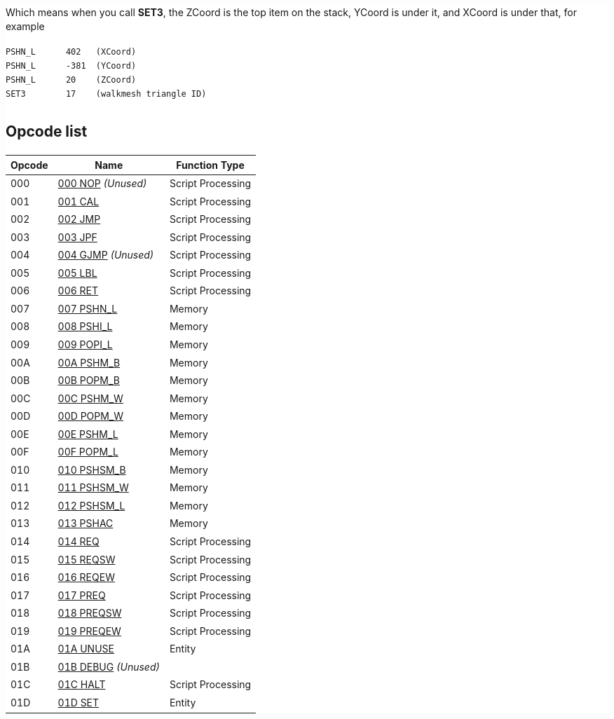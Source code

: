 Which means when you call **SET3**, the ZCoord is the top item on the
stack, YCoord is under it, and XCoord is under that, for example

`PSHN_L      402   (XCoord)`  
`PSHN_L      -381  (YCoord)`  
`PSHN_L      20    (ZCoord)`  
`SET3        17    (walkmesh triangle ID)`

## Opcode list

| Opcode | Name                           | Function Type      |
|--------|--------------------------------|--------------------|
| 000    | [000 NOP][] *(Unused)*         | Script Processing  |
| 001    | [001 CAL][]                    | Script Processing  |
| 002    | [002 JMP][]                    | Script Processing  |
| 003    | [003 JPF][]                    | Script Processing  |
| 004    | [004 GJMP][] *(Unused)*        | Script Processing  |
| 005    | [005 LBL][]                    | Script Processing  |
| 006    | [006 RET][]                    | Script Processing  |
| 007    | [007 PSHN\_L][]                | Memory             |
| 008    | [008 PSHI\_L][]                | Memory             |
| 009    | [009 POPI\_L][]                | Memory             |
| 00A    | [00A PSHM\_B][]                | Memory             |
| 00B    | [00B POPM\_B][]                | Memory             |
| 00C    | [00C PSHM\_W][]                | Memory             |
| 00D    | [00D POPM\_W][]                | Memory             |
| 00E    | [00E PSHM\_L][]                | Memory             |
| 00F    | [00F POPM\_L][]                | Memory             |
| 010    | [010 PSHSM\_B][]               | Memory             |
| 011    | [011 PSHSM\_W][]               | Memory             |
| 012    | [012 PSHSM\_L][]               | Memory             |
| 013    | [013 PSHAC][]                  | Memory             |
| 014    | [014 REQ][]                    | Script Processing  |
| 015    | [015 REQSW][]                  | Script Processing  |
| 016    | [016 REQEW][]                  | Script Processing  |
| 017    | [017 PREQ][]                   | Script Processing  |
| 018    | [018 PREQSW][]                 | Script Processing  |
| 019    | [019 PREQEW][]                 | Script Processing  |
| 01A    | [01A UNUSE][]                  | Entity             |
| 01B    | [01B DEBUG][] *(Unused)*       |                    |
| 01C    | [01C HALT][]                   | Script Processing  |
| 01D    | [01D SET][]                    | Entity             |

  [SET3]: /FF8/Field/Script/Opcodes/01E%20SET3.md "wikilink"
  [000 NOP]: /FF8/Field/Script/Opcodes/000%20NOP.md "wikilink"
  [001 CAL]: /FF8/Field/Script/Opcodes/001%20CAL.md "wikilink"
  [002 JMP]: /FF8/Field/Script/Opcodes/002%20JMP.md "wikilink"
  [003 JPF]: /FF8/Field/Script/Opcodes/003%20JPF.md "wikilink"
  [004 GJMP]: /FF8/Field/Script/Opcodes/004%20GJMP.md "wikilink"
  [005 LBL]: /FF8/Field/Script/Opcodes/005%20LBL.md "wikilink"
  [006 RET]: /FF8/Field/Script/Opcodes/006%20RET.md "wikilink"
  [007 PSHN\_L]: /FF8/Field/Script/Opcodes/007%20PSHN%20L.md "wikilink"
  [008 PSHI\_L]: /FF8/Field/Script/Opcodes/008%20PSHI%20L.md "wikilink"
  [009 POPI\_L]: /FF8/Field/Script/Opcodes/009%20POPI%20L.md "wikilink"
  [00A PSHM\_B]: /FF8/Field/Script/Opcodes/00A%20PSHM%20B.md "wikilink"
  [00B POPM\_B]: /FF8/Field/Script/Opcodes/00B%20POPM%20B.md "wikilink"
  [00C PSHM\_W]: /FF8/Field/Script/Opcodes/00C%20PSHM%20W.md "wikilink"
  [00D POPM\_W]: /FF8/Field/Script/Opcodes/00D%20POPM%20W.md "wikilink"
  [00E PSHM\_L]: /FF8/Field/Script/Opcodes/00E%20PSHM%20L.md "wikilink"
  [00F POPM\_L]: /FF8/Field/Script/Opcodes/00F%20POPM%20L.md "wikilink"
  [010 PSHSM\_B]: /FF8/Field/Script/Opcodes/010%20PSHSM%20B.md "wikilink"
  [011 PSHSM\_W]: /FF8/Field/Script/Opcodes/011%20PSHSM%20W.md "wikilink"
  [012 PSHSM\_L]: /FF8/Field/Script/Opcodes/012%20PSHSM%20L.md "wikilink"
  [013 PSHAC]: /FF8/Field/Script/Opcodes/013%20PSHAC.md "wikilink"
  [014 REQ]: /FF8/Field/Script/Opcodes/014%20REQ.md "wikilink"
  [015 REQSW]: /FF8/Field/Script/Opcodes/015%20REQSW.md "wikilink"
  [016 REQEW]: /FF8/Field/Script/Opcodes/016%20REQEW.md "wikilink"
  [017 PREQ]: /FF8/Field/Script/Opcodes/017%20PREQ.md "wikilink"
  [018 PREQSW]: /FF8/Field/Script/Opcodes/018%20PREQSW.md "wikilink"
  [019 PREQEW]: /FF8/Field/Script/Opcodes/019%20PREQEW.md "wikilink"
  [01A UNUSE]: /FF8/Field/Script/Opcodes/01A%20UNUSE.md "wikilink"
  [01B DEBUG]: /FF8/Field/Script/Opcodes/01B%20DEBUG.md "wikilink"
  [01C HALT]: /FF8/Field/Script/Opcodes/01C%20HALT.md "wikilink"
  [01D SET]: /FF8/Field/Script/Opcodes/01D%20SET.md "wikilink"
  [01F IDLOCK]: /FF8/Field/Script/Opcodes/01F%20IDLOCK.md "wikilink"
  [020 IDUNLOCK]: /FF8/Field/Script/Opcodes/020%20IDUNLOCK.md "wikilink"
  [021 EFFECTPLAY2]: /FF8/Field/Script/Opcodes/021%20EFFECTPLAY2.md "wikilink"
  [022 FOOTSTEP]: /FF8/Field/Script/Opcodes/022%20FOOTSTEP.md "wikilink"
  [023 JUMP]: /FF8/Field/Script/Opcodes/023%20JUMP.md "wikilink"
  [024 JUMP3]: /FF8/Field/Script/Opcodes/024%20JUMP3.md "wikilink"
  [025 LADDERUP]: /FF8/Field/Script/Opcodes/025%20LADDERUP.md "wikilink"
  [026 LADDERDOWN]: /FF8/Field/Script/Opcodes/026%20LADDERDOWN.md "wikilink"
  [027 LADDERUP2]: /FF8/Field/Script/Opcodes/027%20LADDERUP2.md "wikilink"
  [028 LADDERDOWN2]: /FF8/Field/Script/Opcodes/028%20LADDERDOWN2.md "wikilink"
  [029 MAPJUMP]: /FF8/Field/Script/Opcodes/029%20MAPJUMP.md "wikilink"
  [02A MAPJUMP3]: /FF8/Field/Script/Opcodes/02A%20MAPJUMP3.md "wikilink"
  [02B SETMODEL]: /FF8/Field/Script/Opcodes/02B%20SETMODEL.md "wikilink"
  [02C BASEANIME]: /FF8/Field/Script/Opcodes/02C%20BASEANIME.md "wikilink"
  [02D ANIME]: /FF8/Field/Script/Opcodes/02D%20ANIME.md "wikilink"
  [02E ANIMEKEEP]: /FF8/Field/Script/Opcodes/02E%20ANIMEKEEP.md "wikilink"
  [02F CANIME]: /FF8/Field/Script/Opcodes/02F%20CANIME.md "wikilink"
  [030 CANIMEKEEP]: /FF8/Field/Script/Opcodes/030%20CANIMEKEEP.md "wikilink"
  [031 RANIME]: /FF8/Field/Script/Opcodes/031%20RANIME.md "wikilink"
  [032 RANIMEKEEP]: /FF8/Field/Script/Opcodes/032%20RANIMEKEEP.md "wikilink"
  [033 RCANIME]: /FF8/Field/Script/Opcodes/033%20RCANIME.md "wikilink"
  [034 RCANIMEKEEP]: /FF8/Field/Script/Opcodes/034%20RCANIMEKEEP.md "wikilink"
  [035 RANIMELOOP]: /FF8/Field/Script/Opcodes/035%20RANIMELOOP.md "wikilink"
  [036 RCANIMELOOP]: /FF8/Field/Script/Opcodes/036%20RCANIMELOOP.md "wikilink"
  [037 LADDERANIME]: /FF8/Field/Script/Opcodes/037%20LADDERANIME.md "wikilink"
  [038 DISCJUMP]: /FF8/Field/Script/Opcodes/038%20DISCJUMP.md "wikilink"
  [039 SETLINE]: /FF8/Field/Script/Opcodes/039%20SETLINE.md "wikilink"
  [03A LINEON]: /FF8/Field/Script/Opcodes/03A%20LINEON.md "wikilink"
  [03B LINEOFF]: /FF8/Field/Script/Opcodes/03B%20LINEOFF.md "wikilink"
  [03C WAIT]: /FF8/Field/Script/Opcodes/03C%20WAIT.md "wikilink"
  [03D MSPEED]: /FF8/Field/Script/Opcodes/03D%20MSPEED.md "wikilink"
  [03E MOVE]: /FF8/Field/Script/Opcodes/03E%20MOVE.md "wikilink"
  [03F MOVEA]: /FF8/Field/Script/Opcodes/03F%20MOVEA.md "wikilink"
  [040 PMOVEA]: /FF8/Field/Script/Opcodes/040%20PMOVEA.md "wikilink"
  [041 CMOVE]: /FF8/Field/Script/Opcodes/041%20CMOVE.md "wikilink"
  [042 FMOVE]: /FF8/Field/Script/Opcodes/042%20FMOVE.md "wikilink"
  [043 PJUMPA]: /FF8/Field/Script/Opcodes/043%20PJUMPA.md "wikilink"
  [044 ANIMESYNC]: /FF8/Field/Script/Opcodes/044%20ANIMESYNC.md "wikilink"
  [045 ANIMESTOP]: /FF8/Field/Script/Opcodes/045%20ANIMESTOP.md "wikilink"
  [046 MESW]: /FF8/Field/Script/Opcodes/046%20MESW.md "wikilink"
  [047 MES]: /FF8/Field/Script/Opcodes/047%20MES.md "wikilink"
  [048 MESSYNC]: /FF8/Field/Script/Opcodes/048%20MESSYNC.md "wikilink"
  [049 MESVAR]: /FF8/Field/Script/Opcodes/049%20MESVAR.md "wikilink"
  [04A ASK]: /FF8/Field/Script/Opcodes/04A%20ASK.md "wikilink"
  [04B WINSIZE]: /FF8/Field/Script/Opcodes/04B%20WINSIZE.md "wikilink"
  [04C WINCLOSE]: /FF8/Field/Script/Opcodes/04C%20WINCLOSE.md "wikilink"
  [04D UCON]: /FF8/Field/Script/Opcodes/04D%20UCON.md "wikilink"
  [04E UCOFF]: /FF8/Field/Script/Opcodes/04E%20UCOFF.md "wikilink"
  [04F MOVIE]: /FF8/Field/Script/Opcodes/04F%20MOVIE.md "wikilink"
  [050 MOVIESYNC]: /FF8/Field/Script/Opcodes/050%20MOVIESYNC.md "wikilink"
  [051 SETPC]: /FF8/Field/Script/Opcodes/051%20SETPC.md "wikilink"
  [052 DIR]: /FF8/Field/Script/Opcodes/052%20DIR.md "wikilink"
  [053 DIRP]: /FF8/Field/Script/Opcodes/053%20DIRP.md "wikilink"
  [054 DIRA]: /FF8/Field/Script/Opcodes/054%20DIRA.md "wikilink"
  [055 PDIRA]: /FF8/Field/Script/Opcodes/055%20PDIRA.md "wikilink"
  [056 SPUREADY]: /FF8/Field/Script/Opcodes/056%20SPUREADY.md "wikilink"
  [057 TALKON]: /FF8/Field/Script/Opcodes/057%20TALKON.md "wikilink"
  [058 TALKOFF]: /FF8/Field/Script/Opcodes/058%20TALKOFF.md "wikilink"
  [059 PUSHON]: /FF8/Field/Script/Opcodes/059%20PUSHON.md "wikilink"
  [05A PUSHOFF]: /FF8/Field/Script/Opcodes/05A%20PUSHOFF.md "wikilink"
  [05B ISTOUCH]: /FF8/Field/Script/Opcodes/05B%20ISTOUCH.md "wikilink"
  [05C MAPJUMPO]: /FF8/Field/Script/Opcodes/05C%20MAPJUMPO.md "wikilink"
  [05D MAPJUMPON]: /FF8/Field/Script/Opcodes/05D%20MAPJUMPON.md "wikilink"
  [05E MAPJUMPOFF]: /FF8/Field/Script/Opcodes/05E%20MAPJUMPOFF.md "wikilink"
  [05F SETMESSPEED]: /FF8/Field/Script/Opcodes/05F%20SETMESSPEED.md "wikilink"
  [060 SHOW]: /FF8/Field/Script/Opcodes/060%20SHOW.md "wikilink"
  [061 HIDE]: /FF8/Field/Script/Opcodes/061%20HIDE.md "wikilink"
  [062 TALKRADIUS]: /FF8/Field/Script/Opcodes/062%20TALKRADIUS.md "wikilink"
  [063 PUSHRADIUS]: /FF8/Field/Script/Opcodes/063%20PUSHRADIUS.md "wikilink"
  [064 AMESW]: /FF8/Field/Script/Opcodes/064%20AMESW.md "wikilink"
  [065 AMES]: /FF8/Field/Script/Opcodes/065%20AMES.md "wikilink"
  [066 GETINFO]: /FF8/Field/Script/Opcodes/066%20GETINFO.md "wikilink"
  [067 THROUGHON]: /FF8/Field/Script/Opcodes/067%20THROUGHON.md "wikilink"
  [068 THROUGHOFF]: /FF8/Field/Script/Opcodes/068%20THROUGHOFF.md "wikilink"
  [069 BATTLE]: /FF8/Field/Script/Opcodes/069%20BATTLE.md "wikilink"
  [06A BATTLERESULT]: /FF8/Field/Script/Opcodes/06A%20BATTLERESULT.md
  [06B BATTLEON]: /FF8/Field/Script/Opcodes/06B%20BATTLEON.md "wikilink"
  [06C BATTLEOFF]: /FF8/Field/Script/Opcodes/06C%20BATTLEOFF.md "wikilink"
  [06D KEYSCAN]: /FF8/Field/Script/Opcodes/06D%20KEYSCAN.md "wikilink"
  [06E KEYON]: /FF8/Field/Script/Opcodes/06E%20KEYON.md "wikilink"
  [06F AASK]: /FF8/Field/Script/Opcodes/06F%20AASK.md "wikilink"
  [070 PGETINFO]: /FF8/Field/Script/Opcodes/070%20PGETINFO.md "wikilink"
  [071 DSCROLL]: /FF8/Field/Script/Opcodes/071%20DSCROLL.md "wikilink"
  [072 LSCROLL]: /FF8/Field/Script/Opcodes/072%20LSCROLL.md "wikilink"
  [073 CSCROLL]: /FF8/Field/Script/Opcodes/073%20CSCROLL.md "wikilink"
  [074 DSCROLLA]: /FF8/Field/Script/Opcodes/074%20DSCROLLA.md "wikilink"
  [075 LSCROLLA]: /FF8/Field/Script/Opcodes/075%20LSCROLLA.md "wikilink"
  [076 CSCROLLA]: /FF8/Field/Script/Opcodes/076%20CSCROLLA.md "wikilink"
  [077 SCROLLSYNC]: /FF8/Field/Script/Opcodes/077%20SCROLLSYNC.md "wikilink"
  [078 RMOVE]: /FF8/Field/Script/Opcodes/078%20RMOVE.md "wikilink"
  [079 RMOVEA]: /FF8/Field/Script/Opcodes/079%20RMOVEA.md "wikilink"
  [07A RPMOVEA]: /FF8/Field/Script/Opcodes/07A%20RPMOVEA.md "wikilink"
  [07B RCMOVE]: /FF8/Field/Script/Opcodes/07B%20RCMOVE.md "wikilink"
  [07C RFMOVE]: /FF8/Field/Script/Opcodes/07C%20RFMOVE.md "wikilink"
  [07D MOVESYNC]: /FF8/Field/Script/Opcodes/07D%20MOVESYNC.md "wikilink"
  [07E CLEAR]: /FF8/Field/Script/Opcodes/07E%20CLEAR.md "wikilink"
  [07F DSCROLLP]: /FF8/Field/Script/Opcodes/07F%20DSCROLLP.md "wikilink"
  [080 LSCROLLP]: /FF8/Field/Script/Opcodes/080%20LSCROLLP.md "wikilink"
  [081 CSCROLLP]: /FF8/Field/Script/Opcodes/081%20CSCROLLP.md "wikilink"
  [082 LTURNR]: /FF8/Field/Script/Opcodes/082%20LTURNR.md "wikilink"
  [083 LTURNL]: /FF8/Field/Script/Opcodes/083%20LTURNL.md "wikilink"
  [084 CTURNR]: /FF8/Field/Script/Opcodes/084%20CTURNR.md "wikilink"
  [085 CTURNL]: /FF8/Field/Script/Opcodes/085%20CTURNL.md "wikilink"
  [086 ADDPARTY]: /FF8/Field/Script/Opcodes/086%20ADDPARTY.md "wikilink"
  [087 SUBPARTY]: /FF8/Field/Script/Opcodes/087%20SUBPARTY.md "wikilink"
  [088 CHANGEPARTY]: /FF8/Field/Script/Opcodes/088%20CHANGEPARTY.md "wikilink"
  [089 REFRESHPARTY]: /FF8/Field/Script/Opcodes/089%20REFRESHPARTY.md
  [08A SETPARTY]: /FF8/Field/Script/Opcodes/08A%20SETPARTY.md "wikilink"
  [08B ISPARTY]: /FF8/Field/Script/Opcodes/08B%20ISPARTY.md "wikilink"
  [08C ADDMEMBER]: /FF8/Field/Script/Opcodes/08C%20ADDMEMBER.md "wikilink"
  [08D SUBMEMBER]: /FF8/Field/Script/Opcodes/08D%20SUBMEMBER.md "wikilink"
  [08E ISMEMBER]: /FF8/Field/Script/Opcodes/08E%20ISMEMBER.md "wikilink"
  [08F LTURN]: /FF8/Field/Script/Opcodes/08F%20LTURN.md "wikilink"
  [090 CTURN]: /FF8/Field/Script/Opcodes/090%20CTURN.md "wikilink"
  [091 PLTURN]: /FF8/Field/Script/Opcodes/091%20PLTURN.md "wikilink"
  [092 PCTURN]: /FF8/Field/Script/Opcodes/092%20PCTURN.md "wikilink"
  [093 JOIN]: /FF8/Field/Script/Opcodes/093%20JOIN.md "wikilink"
  [094 MESFORCUS]: /FF8/Field/Script/Opcodes/094%20MESFORCUS.md "wikilink"
  [095 BGANIME]: /FF8/Field/Script/Opcodes/095%20BGANIME.md "wikilink"
  [096 RBGANIME]: /FF8/Field/Script/Opcodes/096%20RBGANIME.md "wikilink"
  [097 RBGANIMELOOP]: /FF8/Field/Script/Opcodes/097%20RBGANIMELOOP.md
  [098 BGANIMESYNC]: /FF8/Field/Script/Opcodes/098%20BGANIMESYNC.md "wikilink"
  [099 BGDRAW]: /FF8/Field/Script/Opcodes/099%20BGDRAW.md "wikilink"
  [09A BGOFF]: /FF8/Field/Script/Opcodes/09A%20BGOFF.md "wikilink"
  [09B BGANIMESPEED]: /FF8/Field/Script/Opcodes/09B%20BGANIMESPEED.md
  [09C SETTIMER]: /FF8/Field/Script/Opcodes/09C%20SETTIMER.md "wikilink"
  [09D DISPTIMER]: /FF8/Field/Script/Opcodes/09D%20DISPTIMER.md "wikilink"
  [09E SHADETIMER]: /FF8/Field/Script/Opcodes/09E%20SHADETIMER.md "wikilink"
  [09F SETGETA]: /FF8/Field/Script/Opcodes/09F%20SETGETA.md "wikilink"
  [0A0 SETROOTTRANS]: /FF8/Field/Script/Opcodes/0A0%20SETROOTTRANS.md
  [0A1 SETVIBRATE]: /FF8/Field/Script/Opcodes/0A1%20SETVIBRATE.md "wikilink"
  [0A2 STOPVIBRATE]: /FF8/Field/Script/Opcodes/0A2%20STOPVIBRATE.md "wikilink"
  [0A3 MOVIEREADY]: /FF8/Field/Script/Opcodes/0A3%20MOVIEREADY.md "wikilink"
  [0A4 GETTIMER]: /FF8/Field/Script/Opcodes/0A4%20GETTIMER.md "wikilink"
  [0A5 FADEIN]: /FF8/Field/Script/Opcodes/0A5%20FADEIN.md "wikilink"
  [0A6 FADEOUT]: /FF8/Field/Script/Opcodes/0A6%20FADEOUT.md "wikilink"
  [0A7 FADESYNC]: /FF8/Field/Script/Opcodes/0A7%20FADESYNC.md "wikilink"
  [0A8 SHAKE]: /FF8/Field/Script/Opcodes/0A8%20SHAKE.md "wikilink"
  [0A9 SHAKEOFF]: /FF8/Field/Script/Opcodes/0A9%20SHAKEOFF.md "wikilink"
  [0AA FADEBLACK]: /FF8/Field/Script/Opcodes/0AA%20FADEBLACK.md "wikilink"
  [0AB FOLLOWOFF]: /FF8/Field/Script/Opcodes/0AB%20FOLLOWOFF.md "wikilink"
  [0AC FOLLOWON]: /FF8/Field/Script/Opcodes/0AC%20FOLLOWON.md "wikilink"
  [0AD GAMEOVER]: /FF8/Field/Script/Opcodes/0AD%20GAMEOVER.md "wikilink"
  [0AE ENDING]: /FF8/Field/Script/Opcodes/0AE%20ENDING.md "wikilink"
  [0AF SHADELEVEL]: /FF8/Field/Script/Opcodes/0AF%20SHADELEVEL.md "wikilink"
  [0B0 SHADEFORM]: /FF8/Field/Script/Opcodes/0B0%20SHADEFORM.md "wikilink"
  [0B1 FMOVEA]: /FF8/Field/Script/Opcodes/0B1%20FMOVEA.md "wikilink"
  [0B2 FMOVEP]: /FF8/Field/Script/Opcodes/0B2%20FMOVEP.md "wikilink"
  [0B3 SHADESET]: /FF8/Field/Script/Opcodes/0B3%20SHADESET.md "wikilink"
  [0B4 MUSICCHANGE]: /FF8/Field/Script/Opcodes/0B4%20MUSICCHANGE.md "wikilink"
  [0B5 MUSICLOAD]: /FF8/Field/Script/Opcodes/0B5%20MUSICLOAD.md "wikilink"
  [0B6 FADENONE]: /FF8/Field/Script/Opcodes/0B6%20FADENONE.md "wikilink"
  [0B7 POLYCOLOR]: /FF8/Field/Script/Opcodes/0B7%20POLYCOLOR.md "wikilink"
  [0B8 POLYCOLORALL]: /FF8/Field/Script/Opcodes/0B8%20POLYCOLORALL.md
  [0B9 KILLTIMER]: /FF8/Field/Script/Opcodes/0B9%20KILLTIMER.md "wikilink"
  [0BA CROSSMUSIC]: /FF8/Field/Script/Opcodes/0BA%20CROSSMUSIC.md "wikilink"
  [0BB DUALMUSIC]: /FF8/Field/Script/Opcodes/0BB%20DUALMUSIC.md "wikilink"
  [0BC EFFECTPLAY]: /FF8/Field/Script/Opcodes/0BC%20EFFECTPLAY.md "wikilink"
  [0BD EFFECTLOAD]: /FF8/Field/Script/Opcodes/0BD%20EFFECTLOAD.md "wikilink"
  [0BE LOADSYNC]: /FF8/Field/Script/Opcodes/0BE%20LOADSYNC.md "wikilink"
  [0BF MUSICSTOP]: /FF8/Field/Script/Opcodes/0BF%20MUSICSTOP.md "wikilink"
  [0C0 MUSICVOL]: /FF8/Field/Script/Opcodes/0C0%20MUSICVOL.md "wikilink"
  [0C1 MUSICVOLTRANS]: /FF8/Field/Script/Opcodes/0C1%20MUSICVOLTRANS.md
  [0C2 MUSICVOLFADE]: /FF8/Field/Script/Opcodes/0C2%20MUSICVOLFADE.md
  [0C3 ALLSEVOL]: /FF8/Field/Script/Opcodes/0C3%20ALLSEVOL.md "wikilink"
  [0C4 ALLSEVOLTRANS]: /FF8/Field/Script/Opcodes/0C4%20ALLSEVOLTRANS.md
  [0C5 ALLSEPOS]: /FF8/Field/Script/Opcodes/0C5%20ALLSEPOS.md "wikilink"
  [0C6 ALLSEPOSTRANS]: /FF8/Field/Script/Opcodes/0C6%20ALLSEPOSTRANS.md
  [0C7 SEVOL]: /FF8/Field/Script/Opcodes/0C7%20SEVOL.md "wikilink"
  [0C8 SEVOLTRANS]: /FF8/Field/Script/Opcodes/0C8%20SEVOLTRANS.md "wikilink"
  [0C9 SEPOS]: /FF8/Field/Script/Opcodes/0C9%20SEPOS.md "wikilink"
  [0CA SEPOSTRANS]: /FF8/Field/Script/Opcodes/0CA%20SEPOSTRANS.md "wikilink"
  [0CB SETBATTLEMUSIC]: /FF8/Field/Script/Opcodes/0CB%20SETBATTLEMUSIC.md
  [0CC BATTLEMODE]: /FF8/Field/Script/Opcodes/0CC%20BATTLEMODE.md "wikilink"
  [0CD SESTOP]: /FF8/Field/Script/Opcodes/0CD%20SESTOP.md "wikilink"
  [0CE BGANIMEFLAG]: /FF8/Field/Script/Opcodes/0CE%20BGANIMEFLAG.md "wikilink"
  [0CF INITSOUND]: /FF8/Field/Script/Opcodes/0CF%20INITSOUND.md "wikilink"
  [0D0 BGSHADE]: /FF8/Field/Script/Opcodes/0D0%20BGSHADE.md "wikilink"
  [0D1 BGSHADESTOP]: /FF8/Field/Script/Opcodes/0D1%20BGSHADESTOP.md "wikilink"
  [0D2 RBGSHADELOOP]: /FF8/Field/Script/Opcodes/0D2%20RBGSHADELOOP.md
  [0D3 DSCROLL2]: /FF8/Field/Script/Opcodes/0D3%20DSCROLL2.md "wikilink"
  [0D4 LSCROLL2]: /FF8/Field/Script/Opcodes/0D4%20LSCROLL2.md "wikilink"
  [0D5 CSCROLL2]: /FF8/Field/Script/Opcodes/0D5%20CSCROLL2.md "wikilink"
  [0D6 DSCROLLA2]: /FF8/Field/Script/Opcodes/0D6%20DSCROLLA2.md "wikilink"
  [0D7 LSCROLLA2]: /FF8/Field/Script/Opcodes/0D7%20LSCROLLA2.md "wikilink"
  [0D8 CSCROLLA2]: /FF8/Field/Script/Opcodes/0D8%20CSCROLLA2.md "wikilink"
  [0D9 DSCROLLP2]: /FF8/Field/Script/Opcodes/0D9%20DSCROLLP2.md "wikilink"
  [0DA LSCROLLP2]: /FF8/Field/Script/Opcodes/0DA%20LSCROLLP2.md "wikilink"
  [0DB CSCROLLP2]: /FF8/Field/Script/Opcodes/0DB%20CSCROLLP2.md "wikilink"
  [0DC SCROLLSYNC2]: /FF8/Field/Script/Opcodes/0DC%20SCROLLSYNC2.md "wikilink"
  [0DD SCROLLMODE2]: /FF8/Field/Script/Opcodes/0DD%20SCROLLMODE2.md "wikilink"
  [0DE MENUENABLE]: /FF8/Field/Script/Opcodes/0DE%20MENUENABLE.md "wikilink"
  [0DF MENUDISABLE]: /FF8/Field/Script/Opcodes/0DF%20MENUDISABLE.md "wikilink"
  [0E0 FOOTSTEPON]: /FF8/Field/Script/Opcodes/0E0%20FOOTSTEPON.md "wikilink"
  [0E1 FOOTSTEPOFF]: /FF8/Field/Script/Opcodes/0E1%20FOOTSTEPOFF.md "wikilink"
  [0E2 FOOTSTEPOFFALL]: /FF8/Field/Script/Opcodes/0E2%20FOOTSTEPOFFALL.md
  [0E3 FOOTSTEPCUT]: /FF8/Field/Script/Opcodes/0E3%20FOOTSTEPCUT.md "wikilink"
  [0E4 PREMAPJUMP]: /FF8/Field/Script/Opcodes/0E4%20PREMAPJUMP.md "wikilink"
  [0E5 USE]: /FF8/Field/Script/Opcodes/0E5%20USE.md "wikilink"
  [0E6 SPLIT]: /FF8/Field/Script/Opcodes/0E6%20SPLIT.md "wikilink"
  [0E7 ANIMESPEED]: /FF8/Field/Script/Opcodes/0E7%20ANIMESPEED.md "wikilink"
  [0E8 RND]: /FF8/Field/Script/Opcodes/0E8%20RND.md "wikilink"
  [0E9 DCOLADD]: /FF8/Field/Script/Opcodes/0E9%20DCOLADD.md "wikilink"
  [0EA DCOLSUB]: /FF8/Field/Script/Opcodes/0EA%20DCOLSUB.md "wikilink"
  [0EB TCOLADD]: /FF8/Field/Script/Opcodes/0EB%20TCOLADD.md "wikilink"
  [0EC TCOLSUB]: /FF8/Field/Script/Opcodes/0EC%20TCOLSUB.md "wikilink"
  [0ED FCOLADD]: /FF8/Field/Script/Opcodes/0ED%20FCOLADD.md "wikilink"
  [0EE FCOLSUB]: /FF8/Field/Script/Opcodes/0EE%20FCOLSUB.md "wikilink"
  [0EF COLSYNC]: /FF8/Field/Script/Opcodes/0EF%20COLSYNC.md "wikilink"
  [0F0 DOFFSET]: /FF8/Field/Script/Opcodes/0F0%20DOFFSET.md "wikilink"
  [0F1 LOFFSETS]: /FF8/Field/Script/Opcodes/0F1%20LOFFSETS.md "wikilink"
  [0F2 COFFSETS]: /FF8/Field/Script/Opcodes/0F2%20COFFSETS.md "wikilink"
  [0F3 LOFFSET]: /FF8/Field/Script/Opcodes/0F3%20LOFFSET.md "wikilink"
  [0F4 COFFSET]: /FF8/Field/Script/Opcodes/0F4%20COFFSET.md "wikilink"
  [0F5 OFFSETSYNC]: /FF8/Field/Script/Opcodes/0F5%20OFFSETSYNC.md "wikilink"
  [0F6 RUNENABLE]: /FF8/Field/Script/Opcodes/0F6%20RUNENABLE.md "wikilink"
  [0F7 RUNDISABLE]: /FF8/Field/Script/Opcodes/0F7%20RUNDISABLE.md "wikilink"
  [0F8 MAPFADEOFF]: /FF8/Field/Script/Opcodes/0F8%20MAPFADEOFF.md "wikilink"
  [0F9 MAPFADEON]: /FF8/Field/Script/Opcodes/0F9%20MAPFADEON.md "wikilink"
  [0FA INITTRACE]: /FF8/Field/Script/Opcodes/0FA%20INITTRACE.md "wikilink"
  [0FB SETDRESS]: /FF8/Field/Script/Opcodes/0FB%20SETDRESS.md "wikilink"
  [0FC GETDRESS]: /FF8/Field/Script/Opcodes/0FC%20GETDRESS.md "wikilink"
  [0FD FACEDIR]: /FF8/Field/Script/Opcodes/0FD%20FACEDIR.md "wikilink"
  [0FE FACEDIRA]: /FF8/Field/Script/Opcodes/0FE%20FACEDIRA.md "wikilink"
  [0FF FACEDIRP]: /FF8/Field/Script/Opcodes/0FF%20FACEDIRP.md "wikilink"
  [100 FACEDIRLIMIT]: /FF8/Field/Script/Opcodes/100%20FACEDIRLIMIT.md
  [101 FACEDIROFF]: /FF8/Field/Script/Opcodes/101%20FACEDIROFF.md "wikilink"
  [102 SARALYOFF]: /FF8/Field/Script/Opcodes/102%20SARALYOFF.md "wikilink"
  [103 SARALYON]: /FF8/Field/Script/Opcodes/103%20SARALYON.md "wikilink"
  [104 SARALYDISPOFF]: /FF8/Field/Script/Opcodes/104%20SARALYDISPOFF.md
  [105 SARALYDISPON]: /FF8/Field/Script/Opcodes/105%20SARALYDISPON.md
  [106 MESMODE]: /FF8/Field/Script/Opcodes/106%20MESMODE.md "wikilink"
  [107 FACEDIRINIT]: /FF8/Field/Script/Opcodes/107%20FACEDIRINIT.md "wikilink"
  [108 FACEDIRI]: /FF8/Field/Script/Opcodes/108%20FACEDIRI.md "wikilink"
  [109 JUNCTION]: /FF8/Field/Script/Opcodes/109%20JUNCTION.md "wikilink"
  [10A SETCAMERA]: /FF8/Field/Script/Opcodes/10A%20SETCAMERA.md "wikilink"
  [10B BATTLECUT]: /FF8/Field/Script/Opcodes/10B%20BATTLECUT.md "wikilink"
  [10C FOOTSTEPCOPY]: /FF8/Field/Script/Opcodes/10C%20FOOTSTEPCOPY.md
  [10D WORLDMAPJUMP]: /FF8/Field/Script/Opcodes/10D%20WORLDMAPJUMP.md
  [10E RFACEDIRI]: /FF8/Field/Script/Opcodes/10E%20RFACEDIRI.md "wikilink"
  [10F RFACEDIR]: /FF8/Field/Script/Opcodes/10F%20RFACEDIR.md "wikilink"
  [110 RFACEDIRA]: /FF8/Field/Script/Opcodes/110%20RFACEDIRA.md "wikilink"
  [111 RFACEDIRP]: /FF8/Field/Script/Opcodes/111%20RFACEDIRP.md "wikilink"
  [112 RFACEDIROFF]: /FF8/Field/Script/Opcodes/112%20RFACEDIROFF.md "wikilink"
  [113 FACEDIRSYNC]: /FF8/Field/Script/Opcodes/113%20FACEDIRSYNC.md "wikilink"
  [114 COPYINFO]: /FF8/Field/Script/Opcodes/114%20COPYINFO.md "wikilink"
  [115 PCOPYINFO]: /FF8/Field/Script/Opcodes/115%20PCOPYINFO.md "wikilink"
  [116 RAMESW]: /FF8/Field/Script/Opcodes/116%20RAMESW.md "wikilink"
  [117 BGSHADEOFF]: /FF8/Field/Script/Opcodes/117%20BGSHADEOFF.md "wikilink"
  [118 AXIS]: /FF8/Field/Script/Opcodes/118%20AXIS.md "wikilink"
  [119 AXISSYNC]: /FF8/Field/Script/Opcodes/119%20AXISSYNC.md "wikilink"
  [11A MENUNORMAL]: /FF8/Field/Script/Opcodes/11A%20MENUNORMAL.md "wikilink"
  [11B MENUPHS]: /FF8/Field/Script/Opcodes/11B%20MENUPHS.md "wikilink"
  [11C BGCLEAR]: /FF8/Field/Script/Opcodes/11C%20BGCLEAR.md "wikilink"
  [11D GETPARTY]: /FF8/Field/Script/Opcodes/11D%20GETPARTY.md "wikilink"
  [11E MENUSHOP]: /FF8/Field/Script/Opcodes/11E%20MENUSHOP.md "wikilink"
  [11F DISC]: /FF8/Field/Script/Opcodes/11F%20DISC.md "wikilink"
  [120 DSCROLL3]: /FF8/Field/Script/Opcodes/120%20DSCROLL3.md "wikilink"
  [121 LSCROLL3]: /FF8/Field/Script/Opcodes/121%20LSCROLL3.md "wikilink"
  [122 CSCROLL3]: /FF8/Field/Script/Opcodes/122%20CSCROLL3.md "wikilink"
  [123 MACCEL]: /FF8/Field/Script/Opcodes/123%20MACCEL.md "wikilink"
  [124 MLIMIT]: /FF8/Field/Script/Opcodes/124%20MLIMIT.md "wikilink"
  [125 ADDITEM]: /FF8/Field/Script/Opcodes/125%20ADDITEM.md "wikilink"
  [126 SETWITCH]: /FF8/Field/Script/Opcodes/126%20SETWITCH.md "wikilink"
  [127 SETODIN]: /FF8/Field/Script/Opcodes/127%20SETODIN.md "wikilink"
  [128 RESETGF]: /FF8/Field/Script/Opcodes/128%20RESETGF.md "wikilink"
  [129 MENUNAME]: /FF8/Field/Script/Opcodes/129%20MENUNAME.md "wikilink"
  [12A REST]: /FF8/Field/Script/Opcodes/12A%20REST.md "wikilink"
  [12B MOVECANCEL]: /FF8/Field/Script/Opcodes/12B%20MOVECANCEL.md "wikilink"
  [12C PMOVECANCEL]: /FF8/Field/Script/Opcodes/12C%20PMOVECANCEL.md "wikilink"
  [12D ACTORMODE]: /FF8/Field/Script/Opcodes/12D%20ACTORMODE.md "wikilink"
  [12E MENUSAVE]: /FF8/Field/Script/Opcodes/12E%20MENUSAVE.md "wikilink"
  [12F SAVEENABLE]: /FF8/Field/Script/Opcodes/12F%20SAVEENABLE.md "wikilink"
  [130 PHSENABLE]: /FF8/Field/Script/Opcodes/130%20PHSENABLE.md "wikilink"
  [131 HOLD]: /FF8/Field/Script/Opcodes/131%20HOLD.md "wikilink"
  [132 MOVIECUT]: /FF8/Field/Script/Opcodes/132%20MOVIECUT.md "wikilink"
  [133 SETPLACE]: /FF8/Field/Script/Opcodes/133%20SETPLACE.md "wikilink"
  [134 SETDCAMERA]: /FF8/Field/Script/Opcodes/134%20SETDCAMERA.md "wikilink"
  [135 CHOICEMUSIC]: /FF8/Field/Script/Opcodes/135%20CHOICEMUSIC.md "wikilink"
  [136 GETCARD]: /FF8/Field/Script/Opcodes/136%20GETCARD.md "wikilink"
  [137 DRAWPOINT]: /FF8/Field/Script/Opcodes/137%20DRAWPOINT.md "wikilink"
  [138 PHSPOWER]: /FF8/Field/Script/Opcodes/138%20PHSPOWER.md "wikilink"
  [139 KEY]: /FF8/Field/Script/Opcodes/139%20KEY.md "wikilink"
  [13A CARDGAME]: /FF8/Field/Script/Opcodes/13A%20CARDGAME.md "wikilink"
  [13B SETBAR]: /FF8/Field/Script/Opcodes/13B%20SETBAR.md "wikilink"
  [13C DISPBAR]: /FF8/Field/Script/Opcodes/13C%20DISPBAR.md "wikilink"
  [13D KILLBAR]: /FF8/Field/Script/Opcodes/13D%20KILLBAR.md "wikilink"
  [13E SCROLLRATIO2]: /FF8/Field/Script/Opcodes/13E%20SCROLLRATIO2.md
  [13F WHOAMI]: /FF8/Field/Script/Opcodes/13F%20WHOAMI.md "wikilink"
  [140 MUSICSTATUS]: /FF8/Field/Script/Opcodes/140%20MUSICSTATUS.md "wikilink"
  [141 MUSICREPLAY]: /FF8/Field/Script/Opcodes/141%20MUSICREPLAY.md "wikilink"
  [142 DOORLINEOFF]: /FF8/Field/Script/Opcodes/142%20DOORLINEOFF.md "wikilink"
  [143 DOORLINEON]: /FF8/Field/Script/Opcodes/143%20DOORLINEON.md "wikilink"
  [144 MUSICSKIP]: /FF8/Field/Script/Opcodes/144%20MUSICSKIP.md "wikilink"
  [145 DYING]: /FF8/Field/Script/Opcodes/145%20DYING.md "wikilink"
  [146 SETHP]: /FF8/Field/Script/Opcodes/146%20SETHP.md "wikilink"
  [147 GETHP]: /FF8/Field/Script/Opcodes/147%20GETHP.md "wikilink"
  [148 MOVEFLUSH]: /FF8/Field/Script/Opcodes/148%20MOVEFLUSH.md "wikilink"
  [149 MUSICVOLSYNC]: /FF8/Field/Script/Opcodes/149%20MUSICVOLSYNC.md
  [14A PUSHANIME]: /FF8/Field/Script/Opcodes/14A%20PUSHANIME.md "wikilink"
  [14B POPANIME]: /FF8/Field/Script/Opcodes/14B%20POPANIME.md "wikilink"
  [14C KEYSCAN2]: /FF8/Field/Script/Opcodes/14C%20KEYSCAN2.md "wikilink"
  [14D KEYON2]: /FF8/Field/Script/Opcodes/14D%20KEYON2.md "wikilink"
  [14E PARTICLEON]: /FF8/Field/Script/Opcodes/14E%20PARTICLEON.md "wikilink"
  [14F PARTICLEOFF]: /FF8/Field/Script/Opcodes/14F%20PARTICLEOFF.md "wikilink"
  [150 KEYSIGHNCHANGE]: /FF8/Field/Script/Opcodes/150%20KEYSIGHNCHANGE.md
  [151 ADDGIL]: /FF8/Field/Script/Opcodes/151%20ADDGIL.md "wikilink"
  [152 ADDPASTGIL]: /FF8/Field/Script/Opcodes/152%20ADDPASTGIL.md "wikilink"
  [153 ADDSEEDLEVEL]: /FF8/Field/Script/Opcodes/153%20ADDSEEDLEVEL.md
  [154 PARTICLESET]: /FF8/Field/Script/Opcodes/154%20PARTICLESET.md "wikilink"
  [155 SETDRAWPOINT]: /FF8/Field/Script/Opcodes/155%20SETDRAWPOINT.md
  [156 MENUTIPS]: /FF8/Field/Script/Opcodes/156%20MENUTIPS.md "wikilink"
  [157 LASTIN]: /FF8/Field/Script/Opcodes/157%20LASTIN.md "wikilink"
  [158 LASTOUT]: /FF8/Field/Script/Opcodes/158%20LASTOUT.md "wikilink"
  [159 SEALEDOFF]: /FF8/Field/Script/Opcodes/159%20SEALEDOFF.md "wikilink"
  [15A MENUTUTO]: /FF8/Field/Script/Opcodes/15A%20MENUTUTO.md "wikilink"
  [15B OPENEYES]: /FF8/Field/Script/Opcodes/15B%20OPENEYES.md "wikilink"
  [15C CLOSEEYES]: /FF8/Field/Script/Opcodes/15C%20CLOSEEYES.md "wikilink"
  [15D BLINKEYES]: /FF8/Field/Script/Opcodes/15D%20BLINKEYES.md "wikilink"
  [15E SETCARD]: /FF8/Field/Script/Opcodes/15E%20SETCARD.md "wikilink"
  [15F HOWMANYCARD]: /FF8/Field/Script/Opcodes/15F%20HOWMANYCARD.md "wikilink"
  [160 WHERECARD]: /FF8/Field/Script/Opcodes/160%20WHERECARD.md "wikilink"
  [161 ADDMAGIC]: /FF8/Field/Script/Opcodes/161%20ADDMAGIC.md "wikilink"
  [162 SWAP]: /FF8/Field/Script/Opcodes/162%20SWAP.md "wikilink"
  [163 SETPARTY2]: /FF8/Field/Script/Opcodes/163%20SETPARTY2.md "wikilink"
  [164 SPUSYNC]: /FF8/Field/Script/Opcodes/164%20SPUSYNC.md "wikilink"
  [165 BROKEN]: /FF8/Field/Script/Opcodes/165%20BROKEN.md "wikilink"
  [166 UNKNOWN1]: /FF8/Field/Script/Opcodes/166%20UNKNOWN1.md "wikilink"
  [167 UNKNOWN2]: /FF8/Field/Script/Opcodes/167%20UNKNOWN2.md "wikilink"
  [168 UNKNOWN3]: /FF8/Field/Script/Opcodes/168%20UNKNOWN3.md "wikilink"
  [169 UNKNOWN4]: /FF8/Field/Script/Opcodes/169%20UNKNOWN4.md "wikilink"
  [170 UNKNOWN5]: /FF8/Field/Script/Opcodes/170%20UNKNOWN5.md "wikilink"
  [171 UNKNOWN6]: /FF8/Field/Script/Opcodes/171%20UNKNOWN6.md "wikilink"
  [172 UNKNOWN7]: /FF8/Field/Script/Opcodes/172%20UNKNOWN7.md "wikilink"
  [173 UNKNOWN8]: /FF8/Field/Script/Opcodes/173%20UNKNOWN8.md "wikilink"
  [174 UNKNOWN9]: /FF8/Field/Script/Opcodes/174%20UNKNOWN9.md "wikilink"
  [175 UNKNOWN10]: /FF8/Field/Script/Opcodes/175%20UNKNOWN10.md "wikilink"
  [176 UNKNOWN11]: /FF8/Field/Script/Opcodes/176%20UNKNOWN11.md "wikilink"
  [177 UNKNOWN12]: /FF8/Field/Script/Opcodes/177%20UNKNOWN12.md "wikilink"
  [178 UNKNOWN13]: /FF8/Field/Script/Opcodes/178%20UNKNOWN13.md "wikilink"
  [179 UNKNOWN14]: /FF8/Field/Script/Opcodes/179%20UNKNOWN14.md "wikilink"
  [180 UNKNOWN15]: /FF8/Field/Script/Opcodes/180%20UNKNOWN15.md "wikilink"
  [181 UNKNOWN16]: /FF8/Field/Script/Opcodes/181%20UNKNOWN16.md "wikilink"
  [182 UNKNOWN17]: /FF8/Field/Script/Opcodes/182%20UNKNOWN17.md "wikilink"
  [183 UNKNOWN18]: /FF8/Field/Script/Opcodes/183%20UNKNOWN18.md "wikilink"